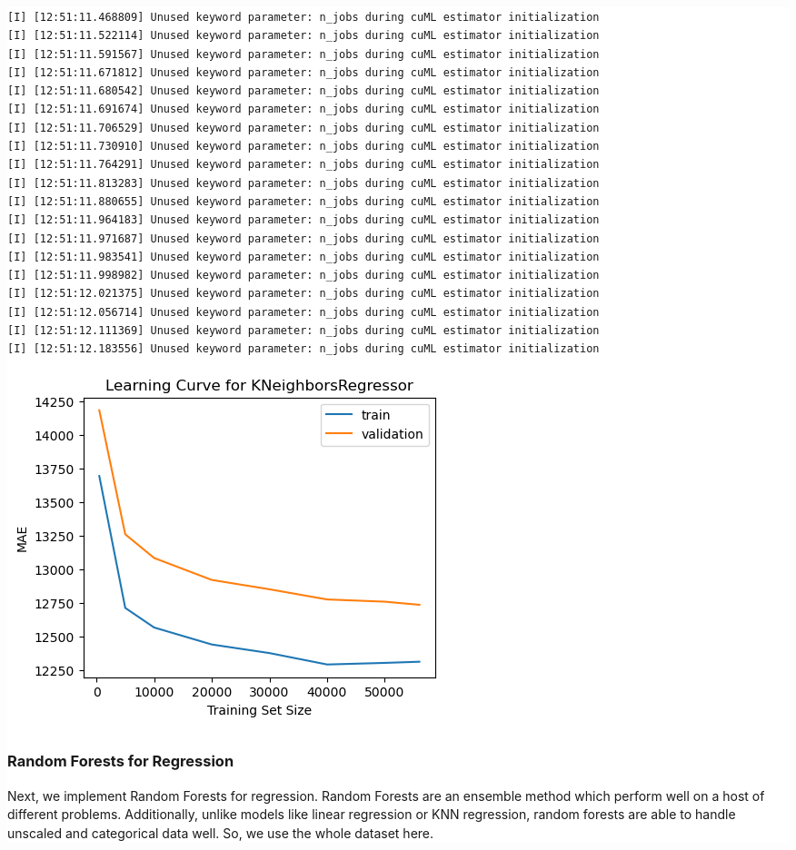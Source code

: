     [I] [12:51:11.468809] Unused keyword parameter: n_jobs during cuML estimator initialization
    [I] [12:51:11.522114] Unused keyword parameter: n_jobs during cuML estimator initialization
    [I] [12:51:11.591567] Unused keyword parameter: n_jobs during cuML estimator initialization
    [I] [12:51:11.671812] Unused keyword parameter: n_jobs during cuML estimator initialization
    [I] [12:51:11.680542] Unused keyword parameter: n_jobs during cuML estimator initialization
    [I] [12:51:11.691674] Unused keyword parameter: n_jobs during cuML estimator initialization
    [I] [12:51:11.706529] Unused keyword parameter: n_jobs during cuML estimator initialization
    [I] [12:51:11.730910] Unused keyword parameter: n_jobs during cuML estimator initialization
    [I] [12:51:11.764291] Unused keyword parameter: n_jobs during cuML estimator initialization
    [I] [12:51:11.813283] Unused keyword parameter: n_jobs during cuML estimator initialization
    [I] [12:51:11.880655] Unused keyword parameter: n_jobs during cuML estimator initialization
    [I] [12:51:11.964183] Unused keyword parameter: n_jobs during cuML estimator initialization
    [I] [12:51:11.971687] Unused keyword parameter: n_jobs during cuML estimator initialization
    [I] [12:51:11.983541] Unused keyword parameter: n_jobs during cuML estimator initialization
    [I] [12:51:11.998982] Unused keyword parameter: n_jobs during cuML estimator initialization
    [I] [12:51:12.021375] Unused keyword parameter: n_jobs during cuML estimator initialization
    [I] [12:51:12.056714] Unused keyword parameter: n_jobs during cuML estimator initialization
    [I] [12:51:12.111369] Unused keyword parameter: n_jobs during cuML estimator initialization
    [I] [12:51:12.183556] Unused keyword parameter: n_jobs during cuML estimator initialization



    
![png](./img/output_72_1.png)
    


### Random Forests for Regression

Next, we implement Random Forests for regression. Random Forests are an ensemble method which perform well on a host of different problems. Additionally, unlike models like linear regression or KNN regression, random forests are able to handle unscaled and categorical data well. So, we use the whole dataset here.

